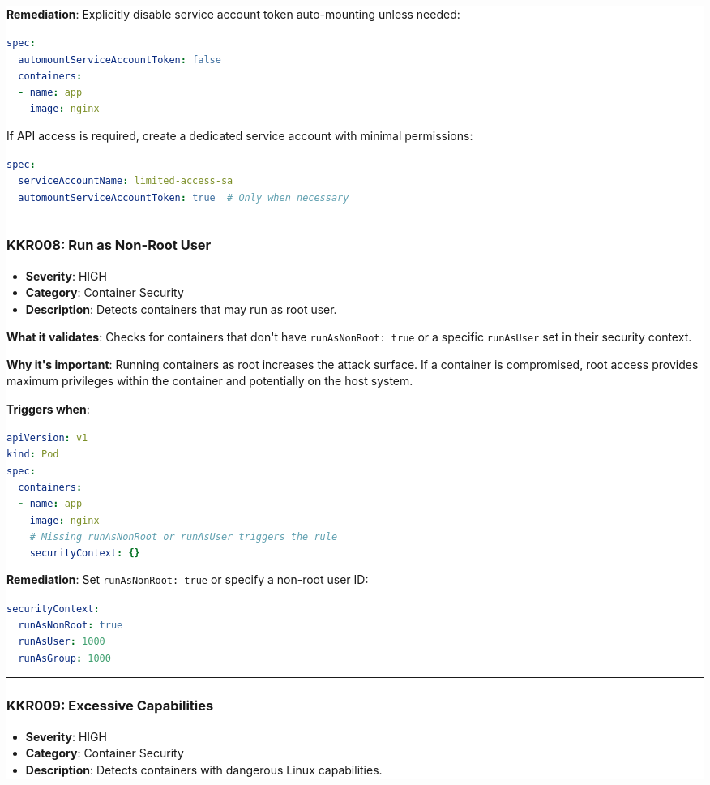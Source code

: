 **Remediation**: Explicitly disable service account token auto-mounting unless needed:
```yaml
spec:
  automountServiceAccountToken: false
  containers:
  - name: app
    image: nginx
```

If API access is required, create a dedicated service account with minimal permissions:
```yaml
spec:
  serviceAccountName: limited-access-sa
  automountServiceAccountToken: true  # Only when necessary
```

---

### KKR008: Run as Non-Root User
- **Severity**: HIGH
- **Category**: Container Security
- **Description**: Detects containers that may run as root user.

**What it validates**: Checks for containers that don't have `runAsNonRoot: true` or a specific `runAsUser` set in their security context.

**Why it's important**: Running containers as root increases the attack surface. If a container is compromised, root access provides maximum privileges within the container and potentially on the host system.

**Triggers when**:
```yaml
apiVersion: v1
kind: Pod
spec:
  containers:
  - name: app
    image: nginx
    # Missing runAsNonRoot or runAsUser triggers the rule
    securityContext: {}
```

**Remediation**: Set `runAsNonRoot: true` or specify a non-root user ID:
```yaml
securityContext:
  runAsNonRoot: true
  runAsUser: 1000
  runAsGroup: 1000
```

---

### KKR009: Excessive Capabilities
- **Severity**: HIGH
- **Category**: Container Security
- **Description**: Detects containers with dangerous Linux capabilities.
